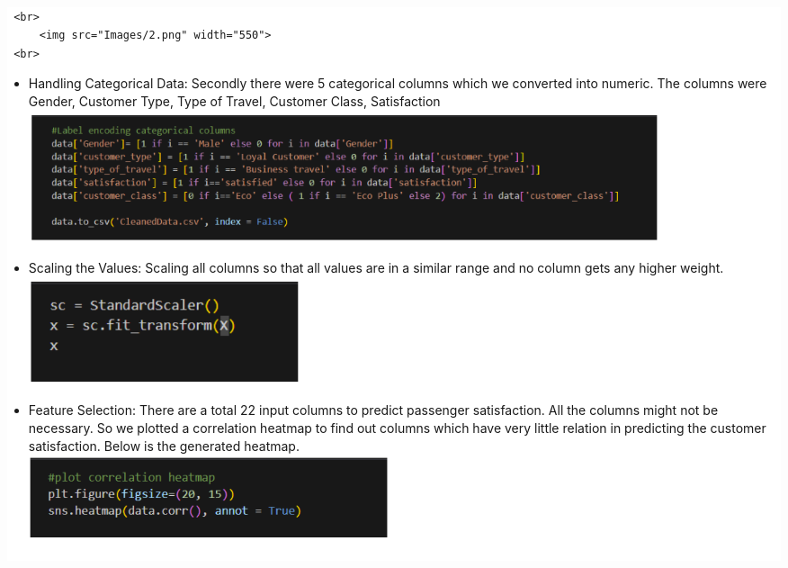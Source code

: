      <br>
         <img src="Images/2.png" width="550">
     <br>

   - Handling Categorical Data:
     Secondly there were 5 categorical columns which we converted into numeric. The columns were Gender, Customer Type, Type of Travel, Customer Class, Satisfaction
     <br>
         <img src="Images/3.png" width="700">
     <br>
        
   - Scaling the Values:
     Scaling all columns so that all values are in a similar range and no column gets any higher weight.
     <br>
         <img src="Images/4.png" width="300">
     <br>
     
   - Feature Selection:
     There are a total 22 input columns to predict passenger satisfaction. All the columns might not be necessary. So we plotted a correlation heatmap to find out columns which have very little relation in predicting the customer satisfaction. Below is the generated         heatmap.
     <br>
         <img src="Images/5.png" width="400">
     <br>
     <br>